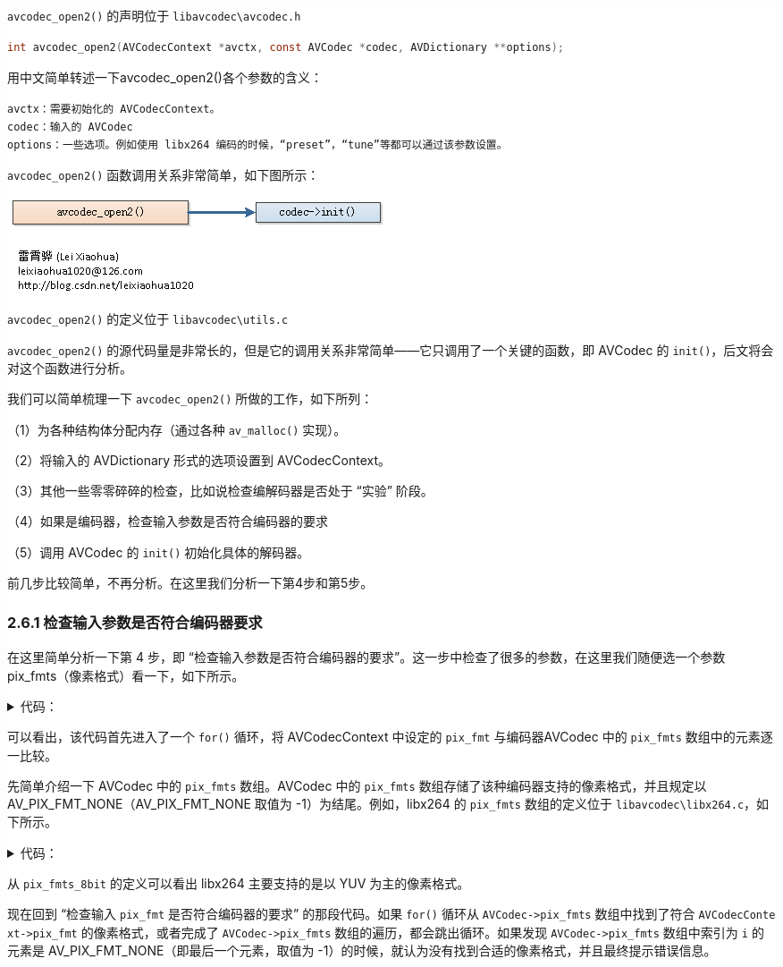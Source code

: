 `avcodec_open2()` 的声明位于 `libavcodec\avcodec.h`

```c
int avcodec_open2(AVCodecContext *avctx, const AVCodec *codec, AVDictionary **options);
```

用中文简单转述一下avcodec_open2()各个参数的含义：

```shell
avctx：需要初始化的 AVCodecContext。
codec：输入的 AVCodec
options：一些选项。例如使用 libx264 编码的时候，“preset”，“tune”等都可以通过该参数设置。
```

`avcodec_open2()` 函数调用关系非常简单，如下图所示：

![avcodec_open2](FFmpeg框架函数分析/avcodec_open2.png)

`avcodec_open2()` 的定义位于 `libavcodec\utils.c`

`avcodec_open2()` 的源代码量是非常长的，但是它的调用关系非常简单——它只调用了一个关键的函数，即 AVCodec 的 `init()`，后文将会对这个函数进行分析。

我们可以简单梳理一下 `avcodec_open2()` 所做的工作，如下所列：

（1）为各种结构体分配内存（通过各种 `av_malloc()` 实现）。

（2）将输入的 AVDictionary 形式的选项设置到 AVCodecContext。

（3）其他一些零零碎碎的检查，比如说检查编解码器是否处于 “实验” 阶段。

（4）如果是编码器，检查输入参数是否符合编码器的要求

（5）调用 AVCodec 的 `init()` 初始化具体的解码器。

前几步比较简单，不再分析。在这里我们分析一下第4步和第5步。

### 2.6.1 检查输入参数是否符合编码器要求

在这里简单分析一下第 4 步，即 “检查输入参数是否符合编码器的要求”。这一步中检查了很多的参数，在这里我们随便选一个参数 pix_fmts（像素格式）看一下，如下所示。

<details><summary>代码：</summary></details>

可以看出，该代码首先进入了一个 `for()` 循环，将 AVCodecContext 中设定的 `pix_fmt` 与编码器AVCodec 中的 `pix_fmts` 数组中的元素逐一比较。

先简单介绍一下 AVCodec 中的 `pix_fmts` 数组。AVCodec 中的 `pix_fmts` 数组存储了该种编码器支持的像素格式，并且规定以 AV_PIX_FMT_NONE（AV_PIX_FMT_NONE 取值为 -1）为结尾。例如，libx264 的 `pix_fmts` 数组的定义位于 `libavcodec\libx264.c`，如下所示。

<details><summary>代码：</summary></details>

从 `pix_fmts_8bit` 的定义可以看出 libx264 主要支持的是以 YUV 为主的像素格式。

现在回到 “检查输入 `pix_fmt` 是否符合编码器的要求” 的那段代码。如果 `for()` 循环从 `AVCodec->pix_fmts` 数组中找到了符合 `AVCodecContext->pix_fmt` 的像素格式，或者完成了 `AVCodec->pix_fmts` 数组的遍历，都会跳出循环。如果发现 `AVCodec->pix_fmts` 数组中索引为 `i` 的元素是 AV_PIX_FMT_NONE（即最后一个元素，取值为 -1）的时候，就认为没有找到合适的像素格式，并且最终提示错误信息。

